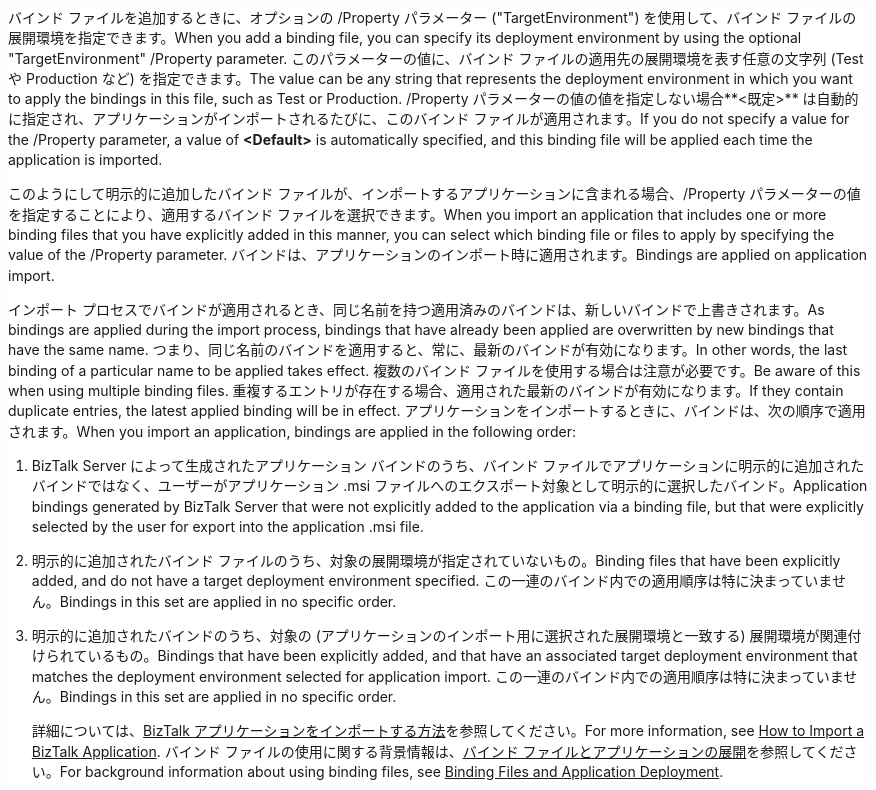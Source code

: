  <span data-ttu-id="6ee6e-113">バインド ファイルを追加するときに、オプションの /Property パラメーター ("TargetEnvironment") を使用して、バインド ファイルの展開環境を指定できます。</span><span class="sxs-lookup"><span data-stu-id="6ee6e-113">When you add a binding file, you can specify its deployment environment by using the optional "TargetEnvironment" /Property parameter.</span></span> <span data-ttu-id="6ee6e-114">このパラメーターの値に、バインド ファイルの適用先の展開環境を表す任意の文字列 (Test や Production など) を指定できます。</span><span class="sxs-lookup"><span data-stu-id="6ee6e-114">The value can be any string that represents the deployment environment in which you want to apply the bindings in this file, such as Test or Production.</span></span> <span data-ttu-id="6ee6e-115">/Property パラメーターの値の値を指定しない場合**\<既定\>** は自動的に指定され、アプリケーションがインポートされるたびに、このバインド ファイルが適用されます。</span><span class="sxs-lookup"><span data-stu-id="6ee6e-115">If you do not specify a value for the /Property parameter, a value of **\<Default\>** is automatically specified, and this binding file will be applied each time the application is imported.</span></span>  
  
 <span data-ttu-id="6ee6e-116">このようにして明示的に追加したバインド ファイルが、インポートするアプリケーションに含まれる場合、/Property パラメーターの値を指定することにより、適用するバインド ファイルを選択できます。</span><span class="sxs-lookup"><span data-stu-id="6ee6e-116">When you import an application that includes one or more binding files that you have explicitly added in this manner, you can select which binding file or files to apply by specifying the value of the /Property parameter.</span></span> <span data-ttu-id="6ee6e-117">バインドは、アプリケーションのインポート時に適用されます。</span><span class="sxs-lookup"><span data-stu-id="6ee6e-117">Bindings are applied on application import.</span></span>  
  
 <span data-ttu-id="6ee6e-118">インポート プロセスでバインドが適用されるとき、同じ名前を持つ適用済みのバインドは、新しいバインドで上書きされます。</span><span class="sxs-lookup"><span data-stu-id="6ee6e-118">As bindings are applied during the import process, bindings that have already been applied are overwritten by new bindings that have the same name.</span></span> <span data-ttu-id="6ee6e-119">つまり、同じ名前のバインドを適用すると、常に、最新のバインドが有効になります。</span><span class="sxs-lookup"><span data-stu-id="6ee6e-119">In other words, the last binding of a particular name to be applied takes effect.</span></span> <span data-ttu-id="6ee6e-120">複数のバインド ファイルを使用する場合は注意が必要です。</span><span class="sxs-lookup"><span data-stu-id="6ee6e-120">Be aware of this when using multiple binding files.</span></span> <span data-ttu-id="6ee6e-121">重複するエントリが存在する場合、適用された最新のバインドが有効になります。</span><span class="sxs-lookup"><span data-stu-id="6ee6e-121">If they contain duplicate entries, the latest applied binding will be in effect.</span></span> <span data-ttu-id="6ee6e-122">アプリケーションをインポートするときに、バインドは、次の順序で適用されます。</span><span class="sxs-lookup"><span data-stu-id="6ee6e-122">When you import an application, bindings are applied in the following order:</span></span>  
  
1. <span data-ttu-id="6ee6e-123">BizTalk Server によって生成されたアプリケーション バインドのうち、バインド ファイルでアプリケーションに明示的に追加されたバインドではなく、ユーザーがアプリケーション .msi ファイルへのエクスポート対象として明示的に選択したバインド。</span><span class="sxs-lookup"><span data-stu-id="6ee6e-123">Application bindings generated by BizTalk Server that were not explicitly added to the application via a binding file, but that were explicitly selected by the user for export into the application .msi file.</span></span>  
  
2. <span data-ttu-id="6ee6e-124">明示的に追加されたバインド ファイルのうち、対象の展開環境が指定されていないもの。</span><span class="sxs-lookup"><span data-stu-id="6ee6e-124">Binding files that have been explicitly added, and do not have a target deployment environment specified.</span></span> <span data-ttu-id="6ee6e-125">この一連のバインド内での適用順序は特に決まっていません。</span><span class="sxs-lookup"><span data-stu-id="6ee6e-125">Bindings in this set are applied in no specific order.</span></span>  
  
3. <span data-ttu-id="6ee6e-126">明示的に追加されたバインドのうち、対象の (アプリケーションのインポート用に選択された展開環境と一致する) 展開環境が関連付けられているもの。</span><span class="sxs-lookup"><span data-stu-id="6ee6e-126">Bindings that have been explicitly added, and that have an associated target deployment environment that matches the deployment environment selected for application import.</span></span> <span data-ttu-id="6ee6e-127">この一連のバインド内での適用順序は特に決まっていません。</span><span class="sxs-lookup"><span data-stu-id="6ee6e-127">Bindings in this set are applied in no specific order.</span></span>  
  
   <span data-ttu-id="6ee6e-128">詳細については、[BizTalk アプリケーションをインポートする方法](../core/how-to-import-a-biztalk-application.md)を参照してください。</span><span class="sxs-lookup"><span data-stu-id="6ee6e-128">For more information, see [How to Import a BizTalk Application](../core/how-to-import-a-biztalk-application.md).</span></span> <span data-ttu-id="6ee6e-129">バインド ファイルの使用に関する背景情報は、[バインド ファイルとアプリケーションの展開](../core/binding-files-and-application-deployment.md)を参照してください。</span><span class="sxs-lookup"><span data-stu-id="6ee6e-129">For background information about using binding files, see [Binding Files and Application Deployment](../core/binding-files-and-application-deployment.md).</span></span>  
  